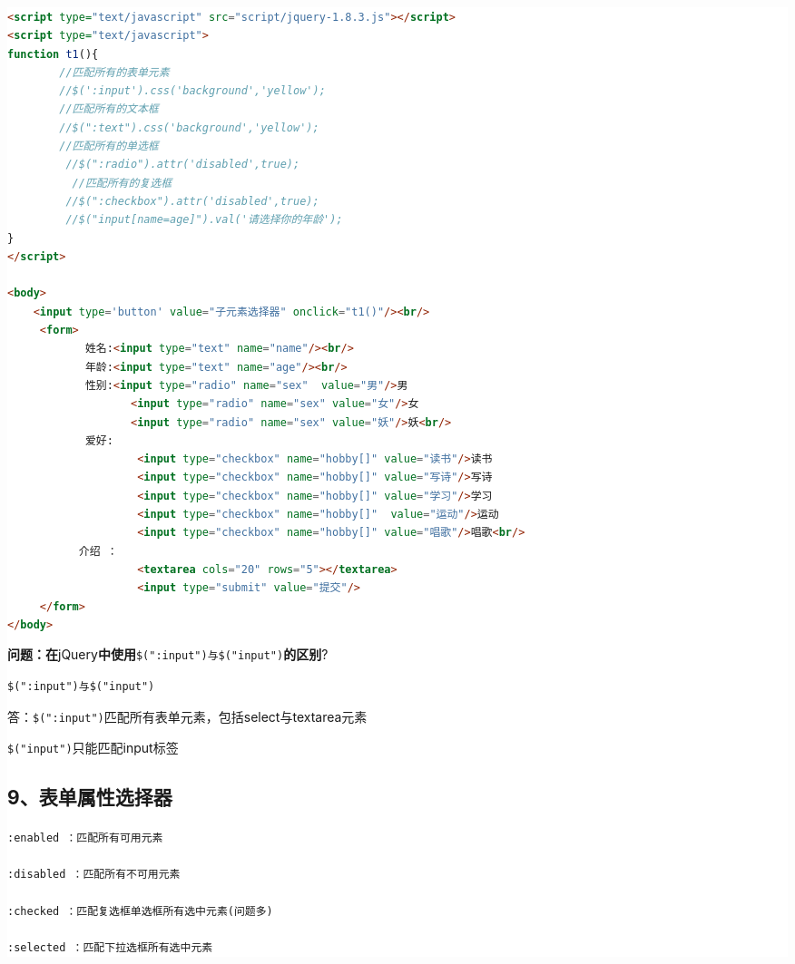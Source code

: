 ```html
<script type="text/javascript" src="script/jquery-1.8.3.js"></script>
<script type="text/javascript">
function t1(){
        //匹配所有的表单元素
        //$(':input').css('background','yellow');
        //匹配所有的文本框
        //$(":text").css('background','yellow');
        //匹配所有的单选框
         //$(":radio").attr('disabled',true);
          //匹配所有的复选框
         //$(":checkbox").attr('disabled',true);
         //$("input[name=age]").val('请选择你的年龄');
}
</script>

<body>
    <input type='button' value="子元素选择器" onclick="t1()"/><br/>
     <form>
            姓名:<input type="text" name="name"/><br/>
            年龄:<input type="text" name="age"/><br/>
            性别:<input type="radio" name="sex"  value="男"/>男
                   <input type="radio" name="sex" value="女"/>女
                   <input type="radio" name="sex" value="妖"/>妖<br/>
            爱好:
                    <input type="checkbox" name="hobby[]" value="读书"/>读书
                    <input type="checkbox" name="hobby[]" value="写诗"/>写诗
                    <input type="checkbox" name="hobby[]" value="学习"/>学习
                    <input type="checkbox" name="hobby[]"  value="运动"/>运动
                    <input type="checkbox" name="hobby[]" value="唱歌"/>唱歌<br/>
           介绍 ：
                    <textarea cols="20" rows="5"></textarea>
                    <input type="submit" value="提交"/>      
     </form>
</body>
```



**问题：在**jQuery**中使用**`$(":input")与$("input")`**的区别**?

`$(":input")与$("input")` 

答：`$(":input")`匹配所有表单元素，包括select与textarea元素

`$("input")`只能匹配input标签

## 9、表单属性选择器

```
:enabled ：匹配所有可用元素

:disabled ：匹配所有不可用元素

:checked ：匹配复选框单选框所有选中元素(问题多)

:selected ：匹配下拉选框所有选中元素
```
